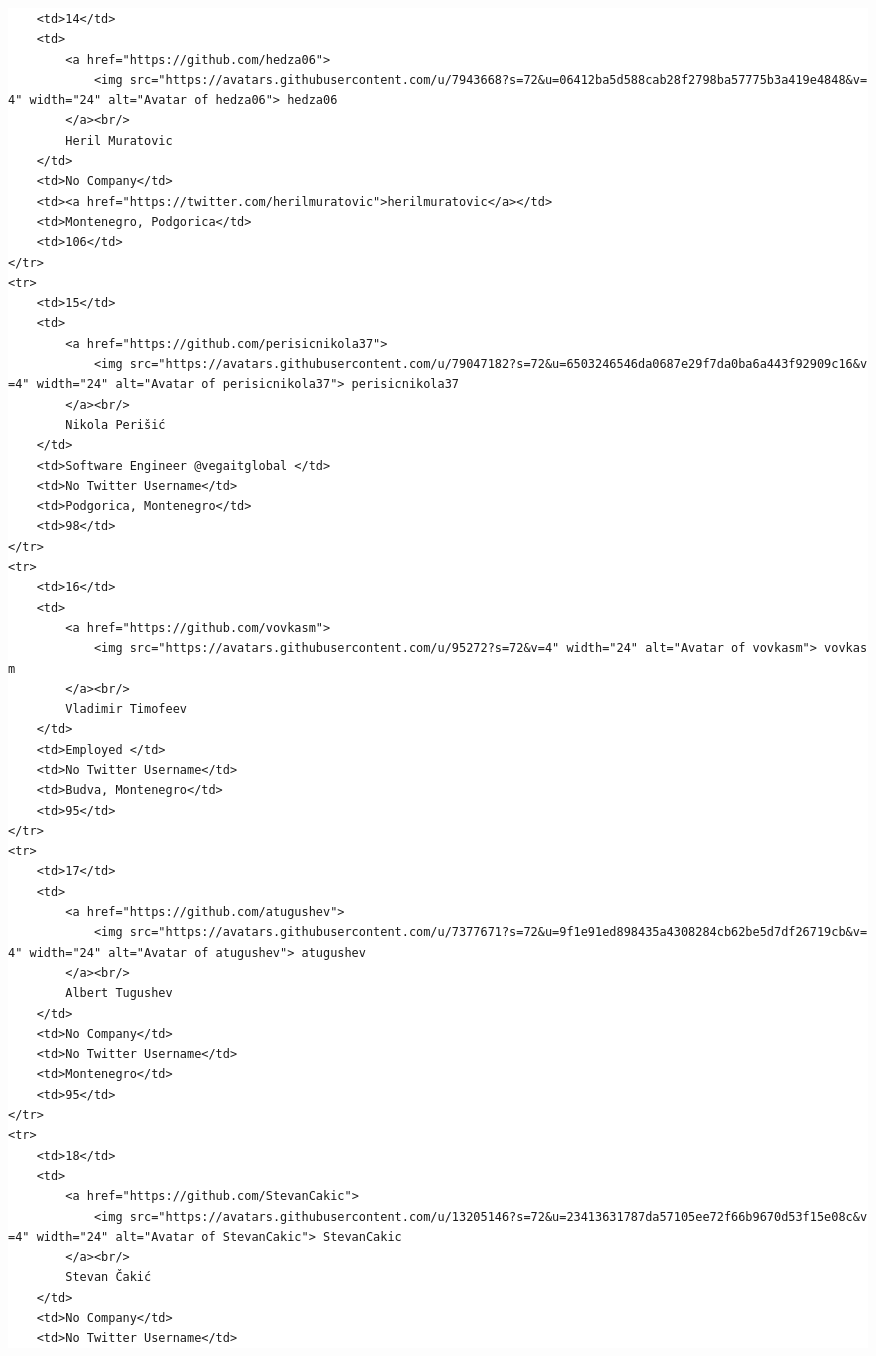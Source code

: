 		<td>14</td>
		<td>
			<a href="https://github.com/hedza06">
				<img src="https://avatars.githubusercontent.com/u/7943668?s=72&u=06412ba5d588cab28f2798ba57775b3a419e4848&v=4" width="24" alt="Avatar of hedza06"> hedza06
			</a><br/>
			Heril Muratovic
		</td>
		<td>No Company</td>
		<td><a href="https://twitter.com/herilmuratovic">herilmuratovic</a></td>
		<td>Montenegro, Podgorica</td>
		<td>106</td>
	</tr>
	<tr>
		<td>15</td>
		<td>
			<a href="https://github.com/perisicnikola37">
				<img src="https://avatars.githubusercontent.com/u/79047182?s=72&u=6503246546da0687e29f7da0ba6a443f92909c16&v=4" width="24" alt="Avatar of perisicnikola37"> perisicnikola37
			</a><br/>
			Nikola Perišić
		</td>
		<td>Software Engineer @vegaitglobal </td>
		<td>No Twitter Username</td>
		<td>Podgorica, Montenegro</td>
		<td>98</td>
	</tr>
	<tr>
		<td>16</td>
		<td>
			<a href="https://github.com/vovkasm">
				<img src="https://avatars.githubusercontent.com/u/95272?s=72&v=4" width="24" alt="Avatar of vovkasm"> vovkasm
			</a><br/>
			Vladimir Timofeev
		</td>
		<td>Employed </td>
		<td>No Twitter Username</td>
		<td>Budva, Montenegro</td>
		<td>95</td>
	</tr>
	<tr>
		<td>17</td>
		<td>
			<a href="https://github.com/atugushev">
				<img src="https://avatars.githubusercontent.com/u/7377671?s=72&u=9f1e91ed898435a4308284cb62be5d7df26719cb&v=4" width="24" alt="Avatar of atugushev"> atugushev
			</a><br/>
			Albert Tugushev
		</td>
		<td>No Company</td>
		<td>No Twitter Username</td>
		<td>Montenegro</td>
		<td>95</td>
	</tr>
	<tr>
		<td>18</td>
		<td>
			<a href="https://github.com/StevanCakic">
				<img src="https://avatars.githubusercontent.com/u/13205146?s=72&u=23413631787da57105ee72f66b9670d53f15e08c&v=4" width="24" alt="Avatar of StevanCakic"> StevanCakic
			</a><br/>
			Stevan Čakić
		</td>
		<td>No Company</td>
		<td>No Twitter Username</td>